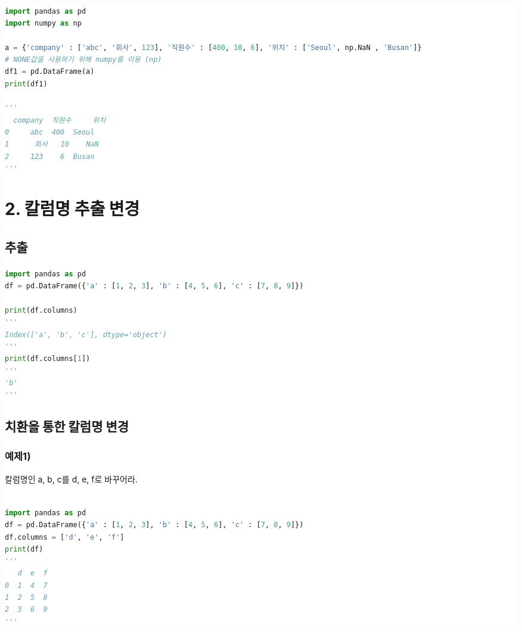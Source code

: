 ```python
import pandas as pd
import numpy as np

a = {'company' : ['abc', '회사', 123], '직원수' : [400, 10, 6], '위치' : ['Seoul', np.NaN , 'Busan']}
# NONE값을 사용하기 위해 numpy를 이용 (np)
df1 = pd.DataFrame(a)
print(df1)

'''
  company  직원수     위치
0     abc  400  Seoul
1      회사   10    NaN
2     123    6  Busan
'''
```

# 2. 칼럼명 추출 변경

## 추출

```python
import pandas as pd
df = pd.DataFrame({'a' : [1, 2, 3], 'b' : [4, 5, 6], 'c' : [7, 8, 9]})

print(df.columns)
'''
Index(['a', 'b', 'c'], dtype='object')
'''
print(df.columns[1])
'''
'b'
'''
```

## 치환을 통한 칼럼명 변경

### 예제1)

칼럼명인 a, b, c를 d, e, f로 바꾸어라.

```python

import pandas as pd
df = pd.DataFrame({'a' : [1, 2, 3], 'b' : [4, 5, 6], 'c' : [7, 8, 9]})
df.columns = ['d', 'e', 'f']
print(df)
'''
   d  e  f
0  1  4  7
1  2  5  8
2  3  6  9
'''
```

